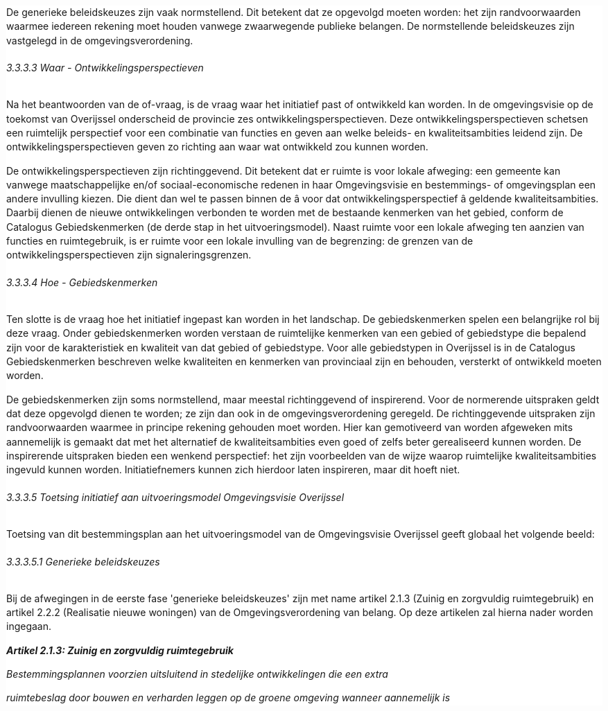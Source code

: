 De generieke beleidskeuzes zijn vaak normstellend. Dit betekent dat ze opgevolgd moeten worden: het zijn randvoorwaarden waarmee iedereen rekening moet houden vanwege zwaarwegende publieke belangen. De normstellende beleidskeuzes zijn vastgelegd in de omgevingsverordening.

###### 3\.3\.3\.3 Waar \- Ontwikkelingsperspectieven

Na het beantwoorden van de of\-vraag, is de vraag waar het initiatief past of ontwikkeld kan worden. In de omgevingsvisie op de toekomst van Overijssel onderscheid de provincie zes ontwikkelingsperspectieven. Deze ontwikkelingsperspectieven schetsen een ruimtelijk perspectief voor een combinatie van functies en geven aan welke beleids\- en kwaliteitsambities leidend zijn. De ontwikkelingsperspectieven geven zo richting aan waar wat ontwikkeld zou kunnen worden.

De ontwikkelingsperspectieven zijn richtinggevend. Dit betekent dat er ruimte is voor lokale afweging: een gemeente kan vanwege maatschappelijke en/of sociaal\-economische redenen in haar Omgevingsvisie en bestemmings\- of omgevingsplan een andere invulling kiezen. Die dient dan wel te passen binnen de â voor dat ontwikkelingsperspectief â geldende kwaliteitsambities. Daarbij dienen de nieuwe ontwikkelingen verbonden te worden met de bestaande kenmerken van het gebied, conform de Catalogus Gebiedskenmerken (de derde stap in het uitvoeringsmodel). Naast ruimte voor een lokale afweging ten aanzien van functies en ruimtegebruik, is er ruimte voor een lokale invulling van de begrenzing: de grenzen van de ontwikkelingsperspectieven zijn signaleringsgrenzen.

###### 3\.3\.3\.4 Hoe \- Gebiedskenmerken

Ten slotte is de vraag hoe het initiatief ingepast kan worden in het landschap. De gebiedskenmerken spelen een belangrijke rol bij deze vraag. Onder gebiedskenmerken worden verstaan de ruimtelijke kenmerken van een gebied of gebiedstype die bepalend zijn voor de karakteristiek en kwaliteit van dat gebied of gebiedstype. Voor alle gebiedstypen in Overijssel is in de Catalogus Gebiedskenmerken beschreven welke kwaliteiten en kenmerken van provinciaal zijn en behouden, versterkt of ontwikkeld moeten worden.

De gebiedskenmerken zijn soms normstellend, maar meestal richtinggevend of inspirerend. Voor de normerende uitspraken geldt dat deze opgevolgd dienen te worden; ze zijn dan ook in de omgevingsverordening geregeld. De richtinggevende uitspraken zijn randvoorwaarden waarmee in principe rekening gehouden moet worden. Hier kan gemotiveerd van worden afgeweken mits aannemelijk is gemaakt dat met het alternatief de kwaliteitsambities even goed of zelfs beter gerealiseerd kunnen worden. De inspirerende uitspraken bieden een wenkend perspectief: het zijn voorbeelden van de wijze waarop ruimtelijke kwaliteitsambities ingevuld kunnen worden. Initiatiefnemers kunnen zich hierdoor laten inspireren, maar dit hoeft niet.

###### 3\.3\.3\.5 Toetsing initiatief aan uitvoeringsmodel Omgevingsvisie Overijssel

Toetsing van dit bestemmingsplan aan het uitvoeringsmodel van de Omgevingsvisie Overijssel geeft globaal het volgende beeld:

###### 3\.3\.3\.5\.1 Generieke beleidskeuzes

Bij de afwegingen in de eerste fase 'generieke beleidskeuzes' zijn met name artikel 2\.1\.3 (Zuinig en zorgvuldig ruimtegebruik) en artikel 2\.2\.2 (Realisatie nieuwe woningen) van de Omgevingsverordening van belang. Op deze artikelen zal hierna nader worden ingegaan.

***Artikel 2\.1\.3: Zuinig en zorgvuldig ruimtegebruik***

*Bestemmingsplannen voorzien uitsluitend in stedelijke ontwikkelingen die een extra*

*ruimtebeslag door bouwen en verharden leggen op de groene omgeving wanneer aannemelijk is*
